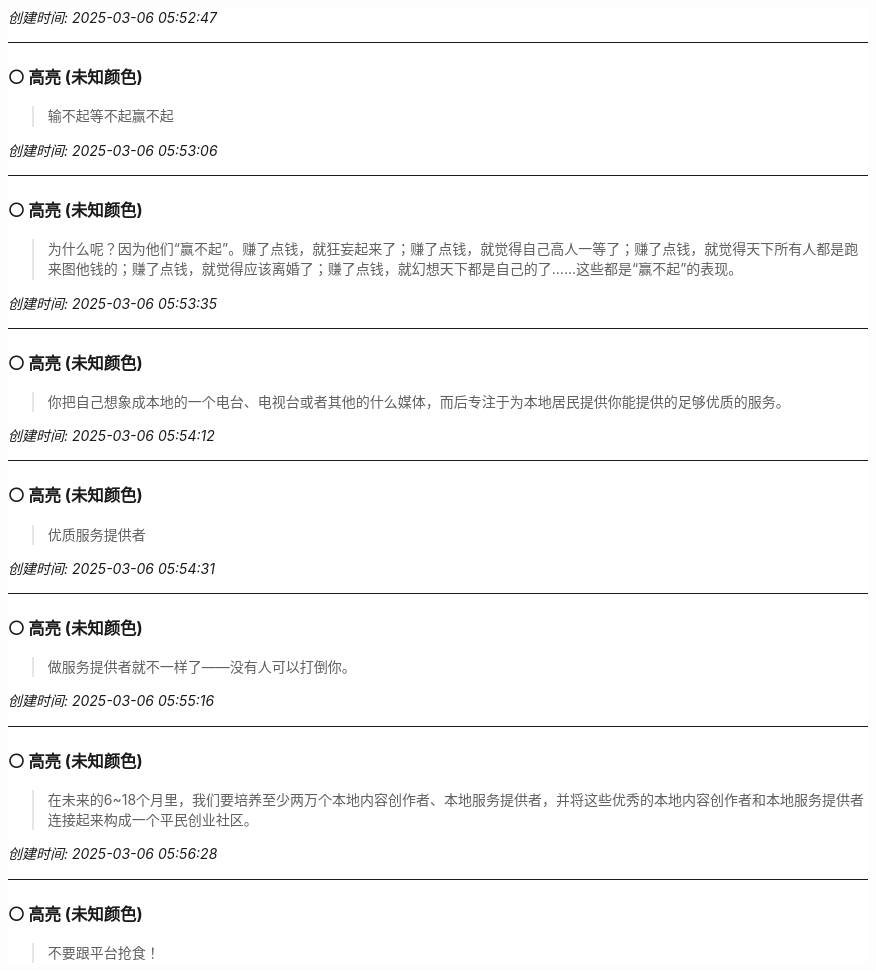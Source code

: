 *创建时间: 2025-03-06 05:52:47*

---

### ⚪ 高亮 (未知颜色)

> 输不起等不起赢不起

*创建时间: 2025-03-06 05:53:06*

---

### ⚪ 高亮 (未知颜色)

> 为什么呢？因为他们“赢不起”。赚了点钱，就狂妄起来了；赚了点钱，就觉得自己高人一等了；赚了点钱，就觉得天下所有人都是跑来图他钱的；赚了点钱，就觉得应该离婚了；赚了点钱，就幻想天下都是自己的了……这些都是“赢不起”的表现。

*创建时间: 2025-03-06 05:53:35*

---

### ⚪ 高亮 (未知颜色)

> 你把自己想象成本地的一个电台、电视台或者其他的什么媒体，而后专注于为本地居民提供你能提供的足够优质的服务。

*创建时间: 2025-03-06 05:54:12*

---

### ⚪ 高亮 (未知颜色)

> 优质服务提供者

*创建时间: 2025-03-06 05:54:31*

---

### ⚪ 高亮 (未知颜色)

> 做服务提供者就不一样了——没有人可以打倒你。

*创建时间: 2025-03-06 05:55:16*

---

### ⚪ 高亮 (未知颜色)

> 在未来的6~18个月里，我们要培养至少两万个本地内容创作者、本地服务提供者，并将这些优秀的本地内容创作者和本地服务提供者连接起来构成一个平民创业社区。

*创建时间: 2025-03-06 05:56:28*

---

### ⚪ 高亮 (未知颜色)

> 不要跟平台抢食！
